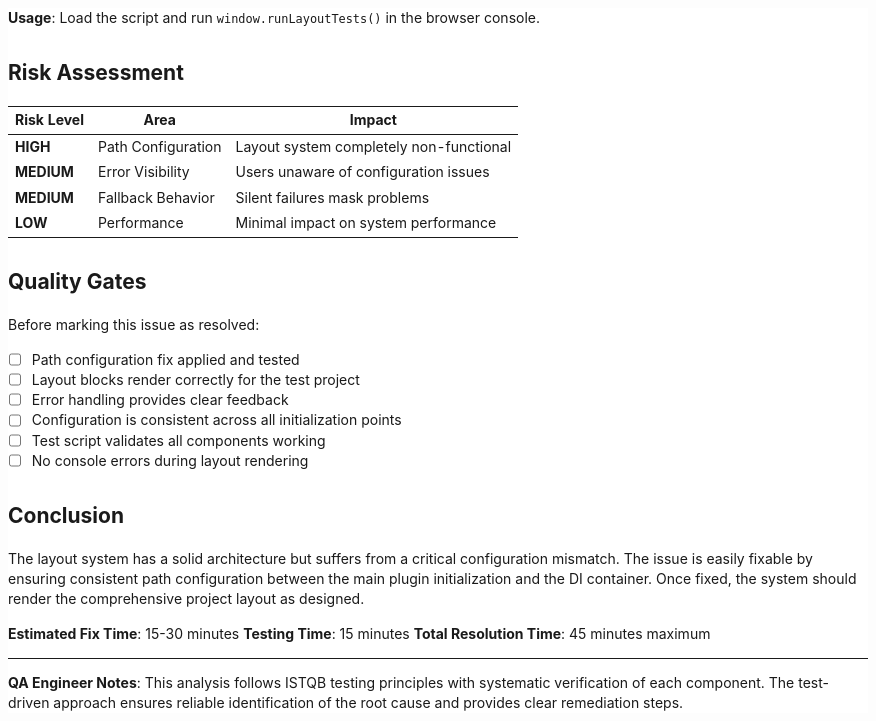 **Usage**: Load the script and run `window.runLayoutTests()` in the browser console.

## Risk Assessment

| Risk Level | Area | Impact |
|------------|------|---------|
| **HIGH** | Path Configuration | Layout system completely non-functional |
| **MEDIUM** | Error Visibility | Users unaware of configuration issues |
| **MEDIUM** | Fallback Behavior | Silent failures mask problems |
| **LOW** | Performance | Minimal impact on system performance |

## Quality Gates

Before marking this issue as resolved:

- [ ] Path configuration fix applied and tested
- [ ] Layout blocks render correctly for the test project
- [ ] Error handling provides clear feedback
- [ ] Configuration is consistent across all initialization points
- [ ] Test script validates all components working
- [ ] No console errors during layout rendering

## Conclusion

The layout system has a solid architecture but suffers from a critical configuration mismatch. The issue is easily fixable by ensuring consistent path configuration between the main plugin initialization and the DI container. Once fixed, the system should render the comprehensive project layout as designed.

**Estimated Fix Time**: 15-30 minutes
**Testing Time**: 15 minutes
**Total Resolution Time**: 45 minutes maximum

---

**QA Engineer Notes**: This analysis follows ISTQB testing principles with systematic verification of each component. The test-driven approach ensures reliable identification of the root cause and provides clear remediation steps.